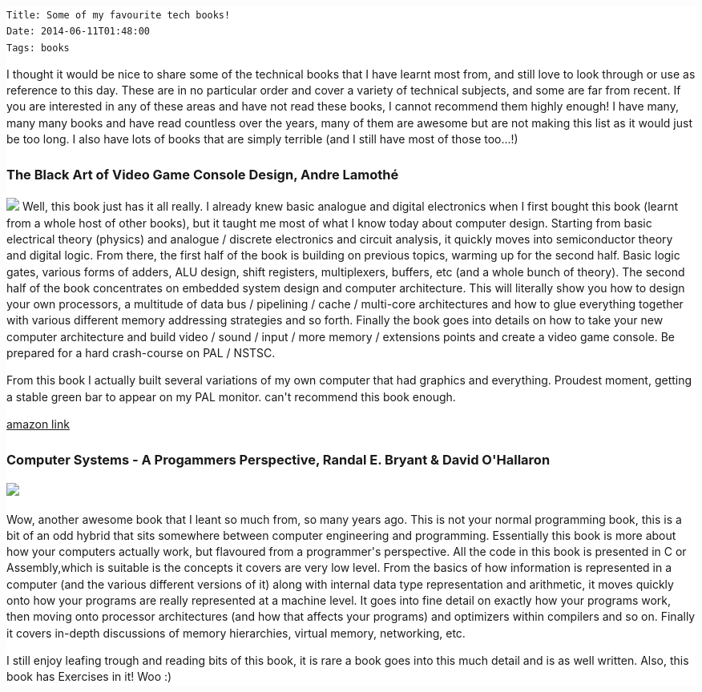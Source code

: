     Title: Some of my favourite tech books!
    Date: 2014-06-11T01:48:00
    Tags: books

I thought it would be nice to share some of the technical books that I have learnt most from, and still love to look through or use as reference to this day. These are in no particular order and cover a variety of technical subjects, and some are far from recent. If you are interested in any of these areas and have not read these books, I cannot recommend them highly enough! I have many, many many books and have read countless over the years, many of them are awesome but are not making this list as it would just be too long. I also have lots of books that are simply terrible (and I still have most of those too...!)


### The Black Art of Video Game Console Design, Andre Lamothé
![](https://images-na.ssl-images-amazon.com/images/I/51eawdb9waL._SX402_BO1,204,203,200_.jpg)
Well, this book just has it all really. I already knew basic analogue and digital electronics when I first bought this book (learnt from a whole host of other books), but it taught me most of what I know today about computer design. Starting from basic electrical theory (physics) and analogue / discrete electronics and circuit analysis, it quickly moves into semiconductor theory and digital logic. From there, the first half of the book is building on previous topics, warming up for the second half. Basic logic gates, various forms of adders, ALU design, shift registers, multiplexers, buffers, etc (and a whole bunch of theory). The second half of the book concentrates on embedded system design and computer architecture. This will literally show you how to design your own processors, a multitude of data bus / pipelining / cache / multi-core architectures and how to glue everything together with various different memory addressing strategies and so forth. Finally the book goes into details on how to take your new computer architecture and build video / sound / input / more memory / extensions points and create a video game console. Be prepared for a hard crash-course on PAL / NSTSC.

From this book I actually built several variations of my own computer that had graphics and everything. Proudest moment, getting a stable green bar to appear on my PAL monitor. can't recommend this book enough.

[amazon link](https://www.amazon.co.uk/Black-Video-Game-Console-Design/dp/0672328208)


### Computer Systems - A Progammers Perspective, Randal E. Bryant & David O'Hallaron
![](https://images-na.ssl-images-amazon.com/images/I/51NTWFgAAbL._SX381_BO1,204,203,200_.jpg)

Wow, another awesome book that I leant so much from, so many years ago. This is not your normal programming book, this is a bit of an odd hybrid that sits somewhere between computer engineering and programming. Essentially this book is more about how your computers actually work, but flavoured from a programmer's perspective. All the code in this book is presented in C or Assembly,which is suitable is the concepts it covers are very low level. From the basics of how information is represented in a computer (and the various different versions of it) along with internal data type representation and arithmetic, it moves quickly onto how your programs are really represented at a machine level. It goes into fine detail on exactly how your programs work, then moving onto processor architectures (and how that affects your programs) and optimizers within compilers and so on. Finally it covers in-depth discussions of memory hierarchies, virtual memory, networking, etc.

I still enjoy leafing trough and reading bits of this book, it is rare a book goes into this much detail and is as well written. Also, this book has Exercises in it! Woo :)

